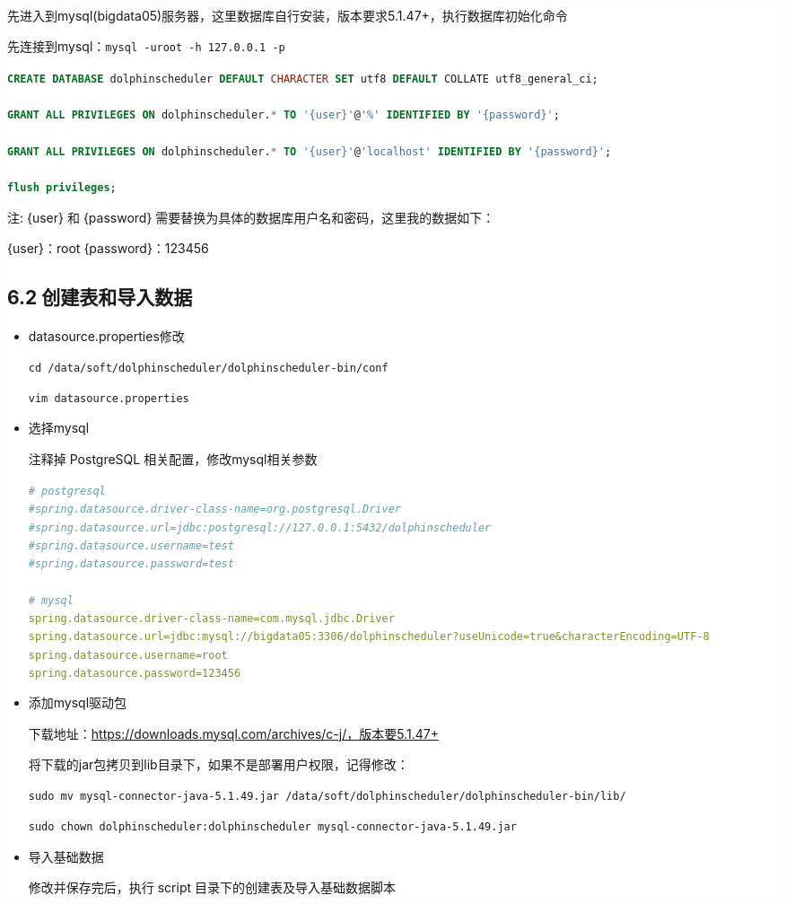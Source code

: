 先进入到mysql(bigdata05)服务器，这里数据库自行安装，版本要求5.1.47+，执行数据库初始化命令

先连接到mysql：`mysql -uroot -h 127.0.0.1 -p`

```sql
CREATE DATABASE dolphinscheduler DEFAULT CHARACTER SET utf8 DEFAULT COLLATE utf8_general_ci;

GRANT ALL PRIVILEGES ON dolphinscheduler.* TO '{user}'@'%' IDENTIFIED BY '{password}';

GRANT ALL PRIVILEGES ON dolphinscheduler.* TO '{user}'@'localhost' IDENTIFIED BY '{password}';

flush privileges;
```

注: {user} 和 {password} 需要替换为具体的数据库用户名和密码，这里我的数据如下：

{user}：root   {password}：123456

## 6.2 创建表和导入数据

- datasource.properties修改

  `cd /data/soft/dolphinscheduler/dolphinscheduler-bin/conf`

  `vim datasource.properties`

- 选择mysql

  注释掉 PostgreSQL 相关配置，修改mysql相关参数

  ```yaml
  # postgresql
  #spring.datasource.driver-class-name=org.postgresql.Driver
  #spring.datasource.url=jdbc:postgresql://127.0.0.1:5432/dolphinscheduler
  #spring.datasource.username=test
  #spring.datasource.password=test
  
  # mysql
  spring.datasource.driver-class-name=com.mysql.jdbc.Driver
  spring.datasource.url=jdbc:mysql://bigdata05:3306/dolphinscheduler?useUnicode=true&characterEncoding=UTF-8
  spring.datasource.username=root
  spring.datasource.password=123456
  ```

- 添加mysql驱动包

  下载地址：https://downloads.mysql.com/archives/c-j/，版本要5.1.47+

  将下载的jar包拷贝到lib目录下，如果不是部署用户权限，记得修改：

  `sudo mv mysql-connector-java-5.1.49.jar /data/soft/dolphinscheduler/dolphinscheduler-bin/lib/`

  `sudo chown dolphinscheduler:dolphinscheduler mysql-connector-java-5.1.49.jar`

- 导入基础数据

  修改并保存完后，执行 script 目录下的创建表及导入基础数据脚本
